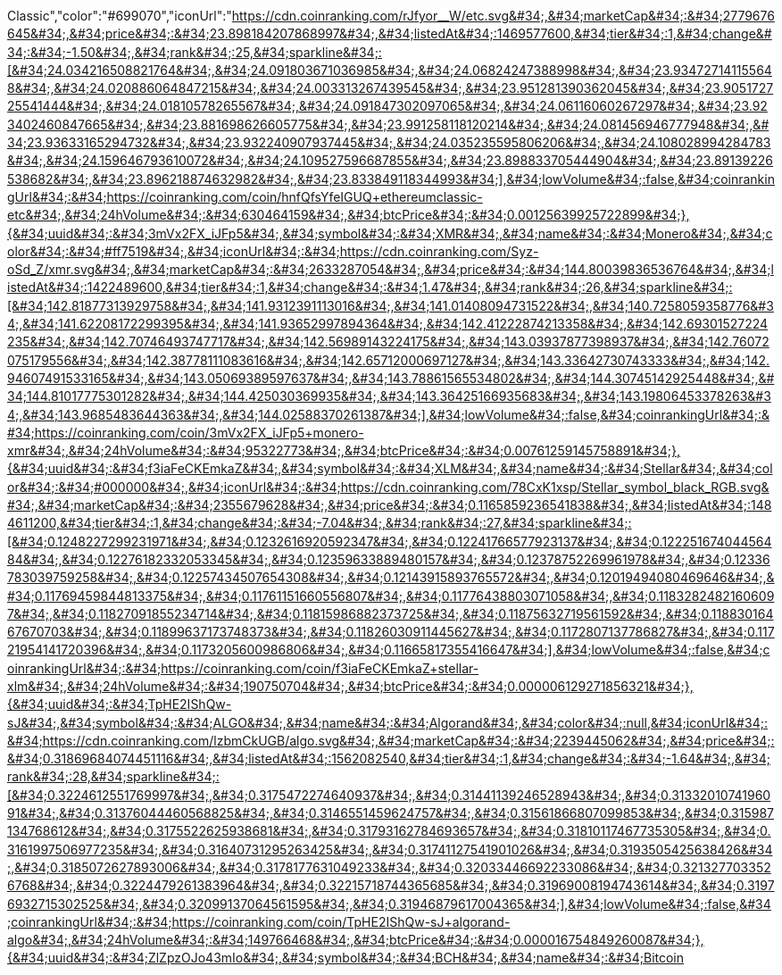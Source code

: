 Classic&#34;,&#34;color&#34;:&#34;#699070&#34;,&#34;iconUrl&#34;:&#34;https://cdn.coinranking.com/rJfyor__W/etc.svg&#34;,&#34;marketCap&#34;:&#34;2779676645&#34;,&#34;price&#34;:&#34;23.898184207868997&#34;,&#34;listedAt&#34;:1469577600,&#34;tier&#34;:1,&#34;change&#34;:&#34;-1.50&#34;,&#34;rank&#34;:25,&#34;sparkline&#34;:[&#34;24.034216508821764&#34;,&#34;24.091803671036985&#34;,&#34;24.06824247388998&#34;,&#34;23.934727141155648&#34;,&#34;24.020886064847215&#34;,&#34;24.003313267439545&#34;,&#34;23.951281390362045&#34;,&#34;23.905172725541444&#34;,&#34;24.01810578265567&#34;,&#34;24.091847302097065&#34;,&#34;24.06116060267297&#34;,&#34;23.923402460847665&#34;,&#34;23.881698626605775&#34;,&#34;23.991258118120214&#34;,&#34;24.081456946777948&#34;,&#34;23.93633165294732&#34;,&#34;23.932240907937445&#34;,&#34;24.035235595806206&#34;,&#34;24.108028994284783&#34;,&#34;24.159646793610072&#34;,&#34;24.109527596687855&#34;,&#34;23.898833705444904&#34;,&#34;23.89139226538682&#34;,&#34;23.896218874632982&#34;,&#34;23.833849118344993&#34;],&#34;lowVolume&#34;:false,&#34;coinrankingUrl&#34;:&#34;https://coinranking.com/coin/hnfQfsYfeIGUQ+ethereumclassic-etc&#34;,&#34;24hVolume&#34;:&#34;630464159&#34;,&#34;btcPrice&#34;:&#34;0.00125639925722899&#34;},{&#34;uuid&#34;:&#34;3mVx2FX_iJFp5&#34;,&#34;symbol&#34;:&#34;XMR&#34;,&#34;name&#34;:&#34;Monero&#34;,&#34;color&#34;:&#34;#ff7519&#34;,&#34;iconUrl&#34;:&#34;https://cdn.coinranking.com/Syz-oSd_Z/xmr.svg&#34;,&#34;marketCap&#34;:&#34;2633287054&#34;,&#34;price&#34;:&#34;144.80039836536764&#34;,&#34;listedAt&#34;:1422489600,&#34;tier&#34;:1,&#34;change&#34;:&#34;1.47&#34;,&#34;rank&#34;:26,&#34;sparkline&#34;:[&#34;142.81877313929758&#34;,&#34;141.9312391113016&#34;,&#34;141.01408094731522&#34;,&#34;140.7258059358776&#34;,&#34;141.62208172299395&#34;,&#34;141.93652997894364&#34;,&#34;142.41222874213358&#34;,&#34;142.69301527224235&#34;,&#34;142.70746493747717&#34;,&#34;142.56989143224175&#34;,&#34;143.03937877398937&#34;,&#34;142.76072075179556&#34;,&#34;142.38778111083616&#34;,&#34;142.65712000697127&#34;,&#34;143.33642730743333&#34;,&#34;142.94607491533165&#34;,&#34;143.05069389597637&#34;,&#34;143.78861565534802&#34;,&#34;144.30745142925448&#34;,&#34;144.81017775301282&#34;,&#34;144.425030369935&#34;,&#34;143.36425166935683&#34;,&#34;143.19806453378263&#34;,&#34;143.9685483644363&#34;,&#34;144.02588370261387&#34;],&#34;lowVolume&#34;:false,&#34;coinrankingUrl&#34;:&#34;https://coinranking.com/coin/3mVx2FX_iJFp5+monero-xmr&#34;,&#34;24hVolume&#34;:&#34;95322773&#34;,&#34;btcPrice&#34;:&#34;0.00761259145758891&#34;},{&#34;uuid&#34;:&#34;f3iaFeCKEmkaZ&#34;,&#34;symbol&#34;:&#34;XLM&#34;,&#34;name&#34;:&#34;Stellar&#34;,&#34;color&#34;:&#34;#000000&#34;,&#34;iconUrl&#34;:&#34;https://cdn.coinranking.com/78CxK1xsp/Stellar_symbol_black_RGB.svg&#34;,&#34;marketCap&#34;:&#34;2355679628&#34;,&#34;price&#34;:&#34;0.1165859236541838&#34;,&#34;listedAt&#34;:1484611200,&#34;tier&#34;:1,&#34;change&#34;:&#34;-7.04&#34;,&#34;rank&#34;:27,&#34;sparkline&#34;:[&#34;0.1248227299231971&#34;,&#34;0.1232616920592347&#34;,&#34;0.12241766577923137&#34;,&#34;0.12225167404456484&#34;,&#34;0.12276182332053345&#34;,&#34;0.12359633889480157&#34;,&#34;0.12378752269961978&#34;,&#34;0.12336783039759258&#34;,&#34;0.12257434507654308&#34;,&#34;0.12143915893765572&#34;,&#34;0.12019494080469646&#34;,&#34;0.11769459844813375&#34;,&#34;0.11761151660556807&#34;,&#34;0.11776438803071058&#34;,&#34;0.11832824821606097&#34;,&#34;0.11827091855234714&#34;,&#34;0.11815986882373725&#34;,&#34;0.11875632719561592&#34;,&#34;0.11883016467670703&#34;,&#34;0.11899637173748373&#34;,&#34;0.11826030911445627&#34;,&#34;0.1172807137786827&#34;,&#34;0.11721954141720396&#34;,&#34;0.1173205600986806&#34;,&#34;0.11665817355416647&#34;],&#34;lowVolume&#34;:false,&#34;coinrankingUrl&#34;:&#34;https://coinranking.com/coin/f3iaFeCKEmkaZ+stellar-xlm&#34;,&#34;24hVolume&#34;:&#34;190750704&#34;,&#34;btcPrice&#34;:&#34;0.000006129271856321&#34;},{&#34;uuid&#34;:&#34;TpHE2IShQw-sJ&#34;,&#34;symbol&#34;:&#34;ALGO&#34;,&#34;name&#34;:&#34;Algorand&#34;,&#34;color&#34;:null,&#34;iconUrl&#34;:&#34;https://cdn.coinranking.com/lzbmCkUGB/algo.svg&#34;,&#34;marketCap&#34;:&#34;2239445062&#34;,&#34;price&#34;:&#34;0.31869684074451116&#34;,&#34;listedAt&#34;:1562082540,&#34;tier&#34;:1,&#34;change&#34;:&#34;-1.64&#34;,&#34;rank&#34;:28,&#34;sparkline&#34;:[&#34;0.3224612551769997&#34;,&#34;0.3175472274640937&#34;,&#34;0.31441139246528943&#34;,&#34;0.3133201074196091&#34;,&#34;0.31376044460568825&#34;,&#34;0.3146551459624757&#34;,&#34;0.31561866807099853&#34;,&#34;0.315987134768612&#34;,&#34;0.3175522625938681&#34;,&#34;0.31793162784693657&#34;,&#34;0.31810117467735305&#34;,&#34;0.3161997506977235&#34;,&#34;0.31640731295263425&#34;,&#34;0.31741127541901026&#34;,&#34;0.3193505425638426&#34;,&#34;0.3185072627893006&#34;,&#34;0.3178177631049233&#34;,&#34;0.32033446692233086&#34;,&#34;0.3213277033526768&#34;,&#34;0.3224479261383964&#34;,&#34;0.32215718744365685&#34;,&#34;0.31969008194743614&#34;,&#34;0.31976932715302525&#34;,&#34;0.32099137064561595&#34;,&#34;0.31946879617004365&#34;],&#34;lowVolume&#34;:false,&#34;coinrankingUrl&#34;:&#34;https://coinranking.com/coin/TpHE2IShQw-sJ+algorand-algo&#34;,&#34;24hVolume&#34;:&#34;149766468&#34;,&#34;btcPrice&#34;:&#34;0.000016754849260087&#34;},{&#34;uuid&#34;:&#34;ZlZpzOJo43mIo&#34;,&#34;symbol&#34;:&#34;BCH&#34;,&#34;name&#34;:&#34;Bitcoin